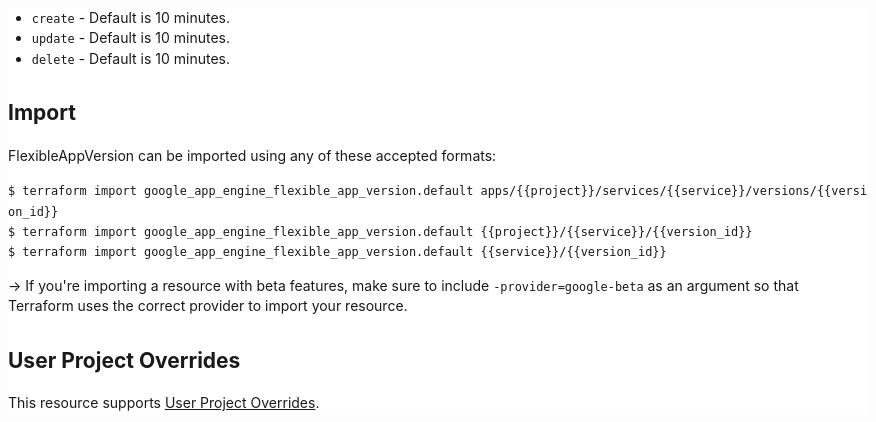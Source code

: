 - `create` - Default is 10 minutes.
- `update` - Default is 10 minutes.
- `delete` - Default is 10 minutes.

## Import

FlexibleAppVersion can be imported using any of these accepted formats:

```
$ terraform import google_app_engine_flexible_app_version.default apps/{{project}}/services/{{service}}/versions/{{version_id}}
$ terraform import google_app_engine_flexible_app_version.default {{project}}/{{service}}/{{version_id}}
$ terraform import google_app_engine_flexible_app_version.default {{service}}/{{version_id}}
```

-> If you're importing a resource with beta features, make sure to include `-provider=google-beta`
as an argument so that Terraform uses the correct provider to import your resource.

## User Project Overrides

This resource supports [User Project Overrides](https://www.terraform.io/docs/providers/google/guides/provider_reference.html#user_project_override).
